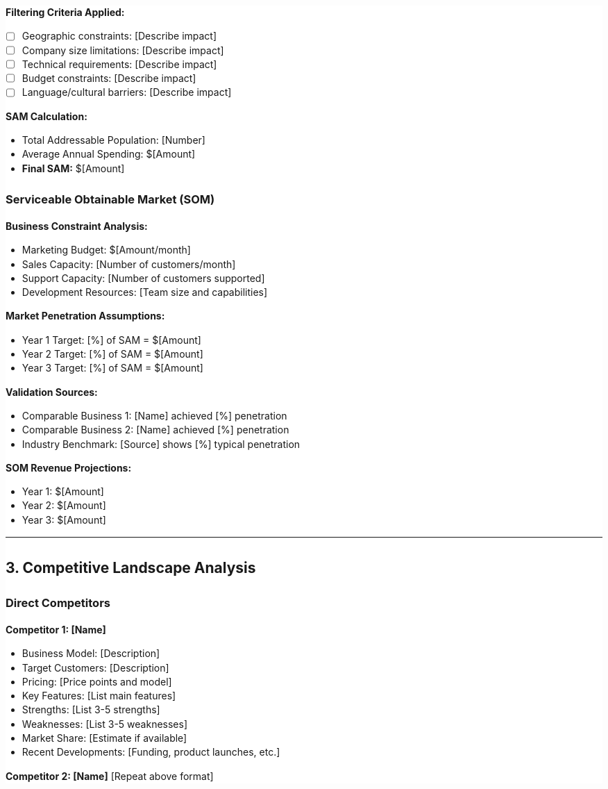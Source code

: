 **Filtering Criteria Applied:**
- [ ] Geographic constraints: [Describe impact]
- [ ] Company size limitations: [Describe impact]
- [ ] Technical requirements: [Describe impact]
- [ ] Budget constraints: [Describe impact]
- [ ] Language/cultural barriers: [Describe impact]

**SAM Calculation:**
- Total Addressable Population: [Number]
- Average Annual Spending: $[Amount]
- **Final SAM:** $[Amount]

### Serviceable Obtainable Market (SOM)

**Business Constraint Analysis:**
- Marketing Budget: $[Amount/month]
- Sales Capacity: [Number of customers/month]
- Support Capacity: [Number of customers supported]
- Development Resources: [Team size and capabilities]

**Market Penetration Assumptions:**
- Year 1 Target: [%] of SAM = $[Amount]
- Year 2 Target: [%] of SAM = $[Amount]
- Year 3 Target: [%] of SAM = $[Amount]

**Validation Sources:**
- Comparable Business 1: [Name] achieved [%] penetration
- Comparable Business 2: [Name] achieved [%] penetration
- Industry Benchmark: [Source] shows [%] typical penetration

**SOM Revenue Projections:**
- Year 1: $[Amount]
- Year 2: $[Amount]
- Year 3: $[Amount]

---

## 3. Competitive Landscape Analysis

### Direct Competitors

**Competitor 1: [Name]**
- Business Model: [Description]
- Target Customers: [Description]
- Pricing: [Price points and model]
- Key Features: [List main features]
- Strengths: [List 3-5 strengths]
- Weaknesses: [List 3-5 weaknesses]
- Market Share: [Estimate if available]
- Recent Developments: [Funding, product launches, etc.]

**Competitor 2: [Name]**
[Repeat above format]
